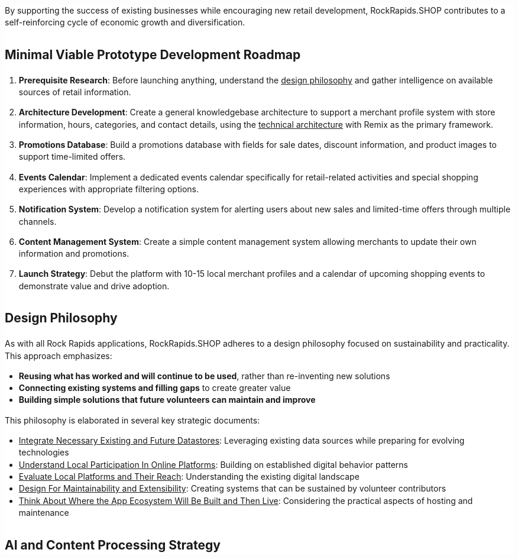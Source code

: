 By supporting the success of existing businesses while encouraging new retail development, RockRapids.SHOP contributes to a self-reinforcing cycle of economic growth and diversification.

## Minimal Viable Prototype Development Roadmap

1. **Prerequisite Research**: Before launching anything, understand the [design philosophy](#design-philosophy) and gather intelligence on available sources of retail information.

2. **Architecture Development**: Create a general knowledgebase architecture to support a merchant profile system with store information, hours, categories, and contact details, using the [technical architecture](https://rockrapids.github.io/communication/2025/03/29/RockRapidsApps.html#technical-architecture-1) with Remix as the primary framework.

3. **Promotions Database**: Build a promotions database with fields for sale dates, discount information, and product images to support time-limited offers.

4. **Events Calendar**: Implement a dedicated events calendar specifically for retail-related activities and special shopping experiences with appropriate filtering options.

5. **Notification System**: Develop a notification system for alerting users about new sales and limited-time offers through multiple channels.

6. **Content Management System**: Create a simple content management system allowing merchants to update their own information and promotions.

7. **Launch Strategy**: Debut the platform with 10-15 local merchant profiles and a calendar of upcoming shopping events to demonstrate value and drive adoption.

## Design Philosophy

As with all Rock Rapids applications, RockRapids.SHOP adheres to a design philosophy focused on sustainability and practicality. This approach emphasizes:

- **Reusing what has worked and will continue to be used**, rather than re-inventing new solutions
- **Connecting existing systems and filling gaps** to create greater value
- **Building simple solutions that future volunteers can maintain and improve**

This philosophy is elaborated in several key strategic documents:

- [Integrate Necessary Existing and Future Datastores](https://rockrapids.github.io/communication/2025/03/31/RockRapidsApps-Step0-1.html): Leveraging existing data sources while preparing for evolving technologies
- [Understand Local Participation In Online Platforms](https://rockrapids.github.io/communication/2025/03/31/RockRapidsApps-Step0-2.html): Building on established digital behavior patterns
- [Evaluate Local Platforms and Their Reach](https://rockrapids.github.io/communication/2025/03/31/RockRapidsApps-Step0-3.html): Understanding the existing digital landscape
- [Design For Maintainability and Extensibility](https://rockrapids.github.io/communication/2025/03/31/RockRapidsApps-Step0-4.html): Creating systems that can be sustained by volunteer contributors
- [Think About Where the App Ecosystem Will Be Built and Then Live](https://rockrapids.github.io/communication/2025/03/31/RockRapidsApps-Step0-5.html): Considering the practical aspects of hosting and maintenance

## AI and Content Processing Strategy
